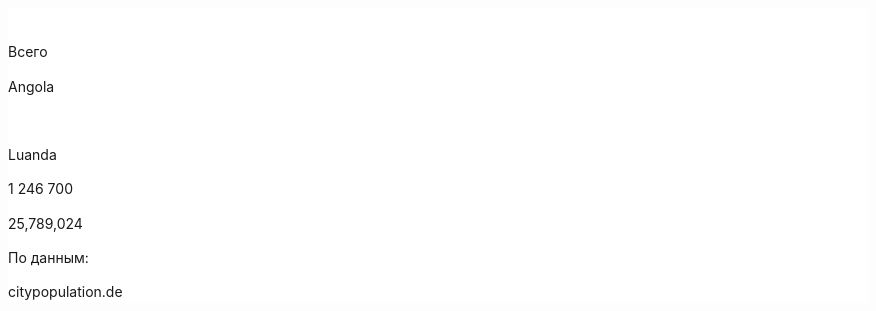 




 


Всего


Angola


 


Luanda


1 246 700


25,789,024








По данным:


citypopulation.de



		
